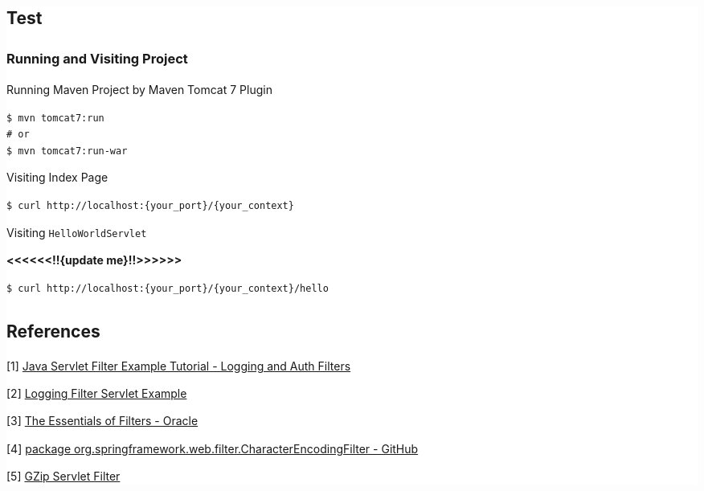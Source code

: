 

## Test

### Running and Visiting Project

Running Maven Project by Maven Tomcat 7 Plugin

```shell
$ mvn tomcat7:run
# or
$ mvn tomcat7:run-war
```

Visiting Index Page

```shell
$ curl http://localhost:{your_port}/{your_context}
```

Visiting `HelloWorldServlet`  

**<<<<<<!!{update me}!!>>>>>>**

```shell
$ curl http://localhost:{your_port}/{your_context}/hello
```



## References

[1] [Java Servlet Filter Example Tutorial - Logging and Auth Filters](https://www.journaldev.com/1933/java-servlet-filter-example-tutorial)

[2] [Logging Filter Servlet Example](https://www.roseindia.net/servlets/logging-servlet.shtml)

[3] [The Essentials of Filters - Oracle](https://www.oracle.com/technetwork/java/filters-137243.html)

[4] [package org.springframework.web.filter.CharacterEncodingFilter - GitHub](https://github.com/spring-projects/spring-framework/blob/master/spring-web/src/main/java/org/springframework/web/filter/CharacterEncodingFilter.java)

[5] [GZip Servlet Filter](http://tutorials.jenkov.com/java-servlets/gzip-servlet-filter.html)